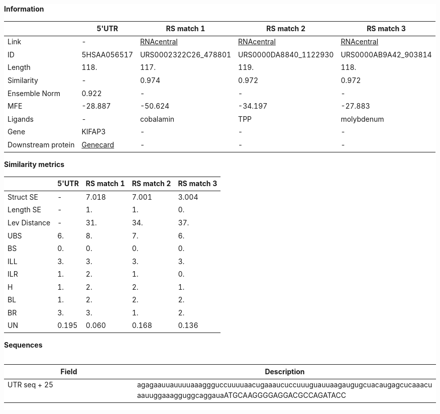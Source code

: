 
**Information**

| | 5'UTR       | RS match 1   | RS match 2  | RS match 3 |
| ---- | ----------- | ----------- | ----------- | ----------- |
| <span title="Link to the sequence source">Link</span> | -  | <a href="https://rnacentral.org/rna/URS0002322C26/478801" target="_blank" rel="noopener noreferrer">RNAcentral</a>     |<a href="https://rnacentral.org/rna/URS0000DA8840/1122930" target="_blank" rel="noopener noreferrer">RNAcentral</a>  | <a href="https://rnacentral.org/rna/URS0000AB9A42/903814" target="_blank" rel="noopener noreferrer">RNAcentral</a>   |
| <span title="ID within respective databases">ID</span>  | 5HSAA056517     | URS0002322C26_478801     | URS0000DA8840_1122930     | URS0000AB9A42_903814     |
| <span title="Length of the sequence in question">Length</span>  | 118.     |  117.    | 119.   |  118.    |
| <span title="Similarity score calculated from all similarity metrics">Similarity</span>  | - | 0.974 | 0.972 | 0.972 |
| <span title="Ensemble classification via all 19 ML classifiers">Ensemble Norm</span>  | 0.922 | - | - | - |
| <span title="Nupack Mean Free Energy of the secondary structure">MFE</span>  | -28.887 | -50.624 | -34.197 | -27.883 |
| <span title="Reported Ligand match on RNAcentral or via RFAM">Ligands</span>  | - | cobalamin | TPP | molybdenum |
| <span title="Homo Sapiens gene abbreviation">Gene</span>  | KIFAP3 | - | - | - |
| <span title="Link to the sequence source">Downstream protein</span>  | <a href="https://www.genecards.org/cgi-bin/carddisp.pl?gene=KIFAP3" target="_blank" rel="noopener noreferrer"> Genecard </a>   |    -    | -  | - |


**Similarity metrics**

| | 5'UTR       | RS match 1   | RS match 2  | RS match 3 |
| ---- | ----------- | ----------- | ----------- | ----------- |
| <span title="Structural feature squared error">Struct SE</span> | - | 7.018 | 7.001 | 3.004 |
| <span title="Length difference squared error">Length SE</span> | - | 1. | 1. | 0. |
| <span title="Edit distance of both dot structures">Lev Distance</span> | - | 31. | 34. | 37. |
| <span title="Unbranched stack count">UBS</span>| 6. | 8. | 7. | 6. |
| <span title="Branched stack counts">BS</span> | 0. | 0. | 0. | 0. |
| <span title="Inner loop left count">ILL</span> | 3. | 3. | 3. | 3. |
| <span title="Inner loop right count">ILR</span> | 1. | 2. | 1. | 0. |
| <span title="Hairpin counts">H</span> | 1. | 2. | 2. | 1. |
| <span title="Bulges left count">BL</span> | 1. | 2. | 2. | 2. |
| <span title="Bulges right count">BR</span> | 3. | 3. | 1. | 2. |
| <span title="Unpaired nucleotide %">UN</span> | 0.195 | 0.060 | 0.168 | 0.136 |

**Sequences**


<div style="overflow-x:auto;">

<table>
<colgroup>
<col width="30%" />
<col width="70%" />
</colgroup>
<thead>
<tr class="header">
<th>Field</th>
<th>Description</th>
</tr>
</thead>
<tbody>
<tr>
<td markdown="span">UTR seq + 25 </td>
<td markdown="span"> agagaauuauuuuaaaggguccuuuuaacugaaaucuccuuuguauuaagaugugcuacaugagcucaaacuaauuggaaagguggcaggauaATGCAAGGGGAGGACGCCAGATACC </td>
</tr>